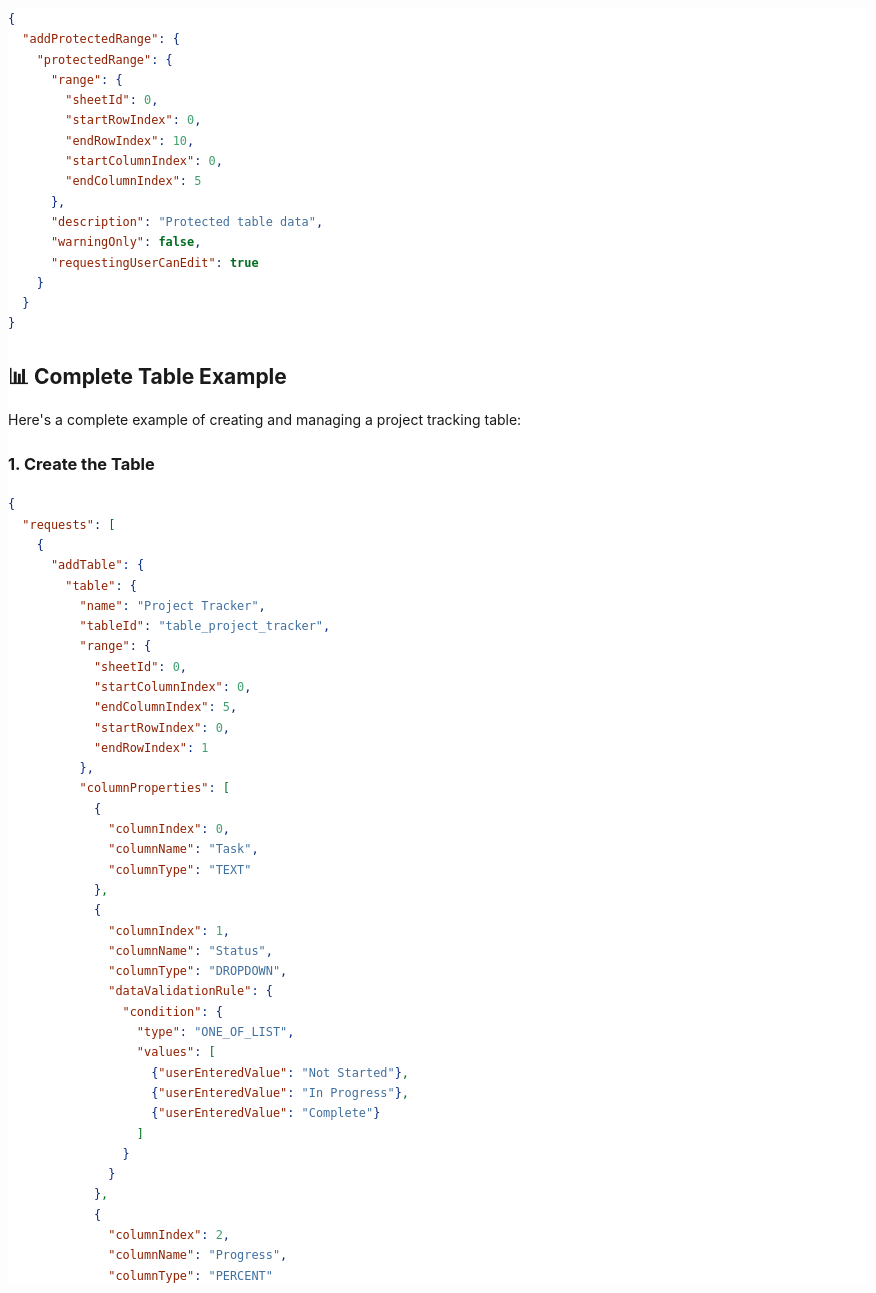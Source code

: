 ```json
{
  "addProtectedRange": {
    "protectedRange": {
      "range": {
        "sheetId": 0,
        "startRowIndex": 0,
        "endRowIndex": 10,
        "startColumnIndex": 0,
        "endColumnIndex": 5
      },
      "description": "Protected table data",
      "warningOnly": false,
      "requestingUserCanEdit": true
    }
  }
}
```

## 📊 Complete Table Example

Here's a complete example of creating and managing a project tracking table:

### 1. Create the Table
```json
{
  "requests": [
    {
      "addTable": {
        "table": {
          "name": "Project Tracker",
          "tableId": "table_project_tracker",
          "range": {
            "sheetId": 0,
            "startColumnIndex": 0,
            "endColumnIndex": 5,
            "startRowIndex": 0,
            "endRowIndex": 1
          },
          "columnProperties": [
            {
              "columnIndex": 0,
              "columnName": "Task",
              "columnType": "TEXT"
            },
            {
              "columnIndex": 1,
              "columnName": "Status",
              "columnType": "DROPDOWN",
              "dataValidationRule": {
                "condition": {
                  "type": "ONE_OF_LIST",
                  "values": [
                    {"userEnteredValue": "Not Started"},
                    {"userEnteredValue": "In Progress"},
                    {"userEnteredValue": "Complete"}
                  ]
                }
              }
            },
            {
              "columnIndex": 2,
              "columnName": "Progress",
              "columnType": "PERCENT"
```